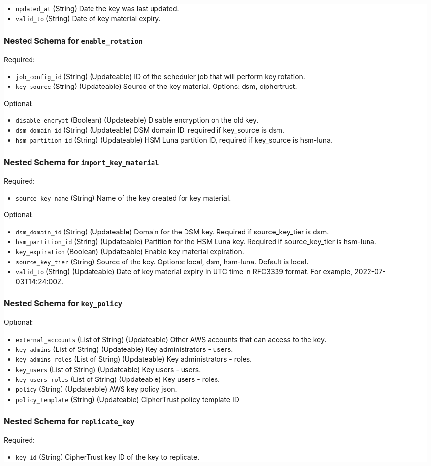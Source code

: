 - `updated_at` (String) Date the key was last updated.
- `valid_to` (String) Date of key material expiry.

<a id="nestedblock--enable_rotation"></a>
### Nested Schema for `enable_rotation`

Required:

- `job_config_id` (String) (Updateable) ID of the scheduler job that will perform key rotation.
- `key_source` (String) (Updateable) Source of the key material. Options: dsm, ciphertrust.

Optional:

- `disable_encrypt` (Boolean) (Updateable) Disable encryption on the old key.
- `dsm_domain_id` (String) (Updateable) DSM domain ID, required if key_source is dsm.
- `hsm_partition_id` (String) (Updateable) HSM Luna partition ID, required if key_source is hsm-luna.


<a id="nestedblock--import_key_material"></a>
### Nested Schema for `import_key_material`

Required:

- `source_key_name` (String) Name of the key created for key material.

Optional:

- `dsm_domain_id` (String) (Updateable) Domain for the DSM key. Required if source_key_tier is dsm.
- `hsm_partition_id` (String) (Updateable) Partition for the HSM Luna key. Required if source_key_tier is hsm-luna.
- `key_expiration` (Boolean) (Updateable) Enable key material expiration.
- `source_key_tier` (String) Source of the key. Options: local, dsm, hsm-luna. Default is local.
- `valid_to` (String) (Updateable) Date of key material expiry in UTC time in RFC3339 format. For example, 2022-07-03T14:24:00Z.


<a id="nestedblock--key_policy"></a>
### Nested Schema for `key_policy`

Optional:

- `external_accounts` (List of String) (Updateable) Other AWS accounts that can access to the key.
- `key_admins` (List of String) (Updateable) Key administrators - users.
- `key_admins_roles` (List of String) (Updateable) Key administrators - roles.
- `key_users` (List of String) (Updateable) Key users - users.
- `key_users_roles` (List of String) (Updateable) Key users - roles.
- `policy` (String) (Updateable) AWS key policy json.
- `policy_template` (String) (Updateable) CipherTrust policy template ID


<a id="nestedblock--replicate_key"></a>
### Nested Schema for `replicate_key`

Required:

- `key_id` (String) CipherTrust key ID of the key to replicate.
